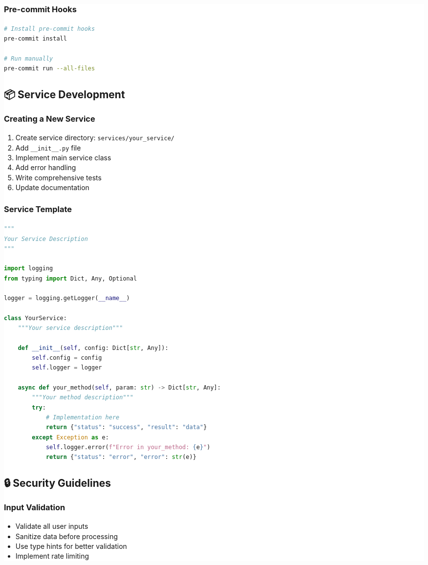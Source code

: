 ### **Pre-commit Hooks**
```bash
# Install pre-commit hooks
pre-commit install

# Run manually
pre-commit run --all-files
```

## 📦 Service Development

### **Creating a New Service**
1. Create service directory: `services/your_service/`
2. Add `__init__.py` file
3. Implement main service class
4. Add error handling
5. Write comprehensive tests
6. Update documentation

### **Service Template**
```python
"""
Your Service Description
"""

import logging
from typing import Dict, Any, Optional

logger = logging.getLogger(__name__)

class YourService:
    """Your service description"""
    
    def __init__(self, config: Dict[str, Any]):
        self.config = config
        self.logger = logger
    
    async def your_method(self, param: str) -> Dict[str, Any]:
        """Your method description"""
        try:
            # Implementation here
            return {"status": "success", "result": "data"}
        except Exception as e:
            self.logger.error(f"Error in your_method: {e}")
            return {"status": "error", "error": str(e)}
```

## 🔒 Security Guidelines

### **Input Validation**
- Validate all user inputs
- Sanitize data before processing
- Use type hints for better validation
- Implement rate limiting

